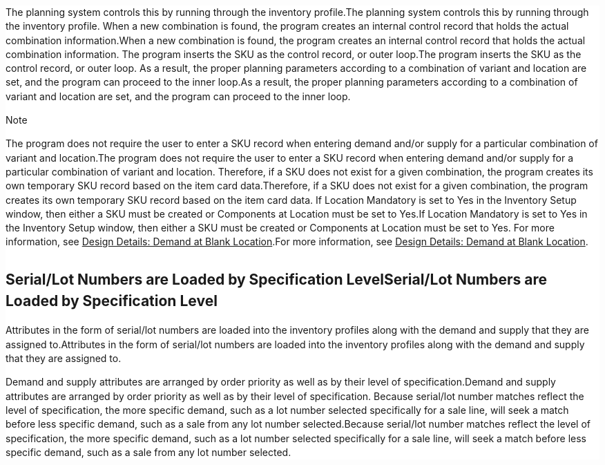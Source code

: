 <span data-ttu-id="3f1bc-124">The planning system controls this by running through the inventory profile.</span><span class="sxs-lookup"><span data-stu-id="3f1bc-124">The planning system controls this by running through the inventory profile.</span></span> <span data-ttu-id="3f1bc-125">When a new combination is found, the program creates an internal control record that holds the actual combination information.</span><span class="sxs-lookup"><span data-stu-id="3f1bc-125">When a new combination is found, the program creates an internal control record that holds the actual combination information.</span></span> <span data-ttu-id="3f1bc-126">The program inserts the SKU as the control record, or outer loop.</span><span class="sxs-lookup"><span data-stu-id="3f1bc-126">The program inserts the SKU as the control record, or outer loop.</span></span> <span data-ttu-id="3f1bc-127">As a result, the proper planning parameters according to a combination of variant and location are set, and the program can proceed to the inner loop.</span><span class="sxs-lookup"><span data-stu-id="3f1bc-127">As a result, the proper planning parameters according to a combination of variant and location are set, and the program can proceed to the inner loop.</span></span>  

> [!NOTE]  
>  <span data-ttu-id="3f1bc-128">The program does not require the user to enter a SKU record when entering demand and/or supply for a particular combination of variant and location.</span><span class="sxs-lookup"><span data-stu-id="3f1bc-128">The program does not require the user to enter a SKU record when entering demand and/or supply for a particular combination of variant and location.</span></span> <span data-ttu-id="3f1bc-129">Therefore, if a SKU does not exist for a given combination, the program creates its own temporary SKU record based on the item card data.</span><span class="sxs-lookup"><span data-stu-id="3f1bc-129">Therefore, if a SKU does not exist for a given combination, the program creates its own temporary SKU record based on the item card data.</span></span> <span data-ttu-id="3f1bc-130">If Location Mandatory is set to Yes in the Inventory Setup window, then either a SKU must be created or Components at Location must be set to Yes.</span><span class="sxs-lookup"><span data-stu-id="3f1bc-130">If Location Mandatory is set to Yes in the Inventory Setup window, then either a SKU must be created or Components at Location must be set to Yes.</span></span> <span data-ttu-id="3f1bc-131">For more information, see [Design Details: Demand at Blank Location](design-details-demand-at-blank-location.md).</span><span class="sxs-lookup"><span data-stu-id="3f1bc-131">For more information, see [Design Details: Demand at Blank Location](design-details-demand-at-blank-location.md).</span></span>  

## <a name="seriallot-numbers-are-loaded-by-specification-level"></a><span data-ttu-id="3f1bc-132">Serial/Lot Numbers are Loaded by Specification Level</span><span class="sxs-lookup"><span data-stu-id="3f1bc-132">Serial/Lot Numbers are Loaded by Specification Level</span></span>  
 <span data-ttu-id="3f1bc-133">Attributes in the form of serial/lot numbers are loaded into the inventory profiles along with the demand and supply that they are assigned to.</span><span class="sxs-lookup"><span data-stu-id="3f1bc-133">Attributes in the form of serial/lot numbers are loaded into the inventory profiles along with the demand and supply that they are assigned to.</span></span>  

 <span data-ttu-id="3f1bc-134">Demand and supply attributes are arranged by order priority as well as by their level of specification.</span><span class="sxs-lookup"><span data-stu-id="3f1bc-134">Demand and supply attributes are arranged by order priority as well as by their level of specification.</span></span> <span data-ttu-id="3f1bc-135">Because serial/lot number matches reflect the level of specification, the more specific demand, such as a lot number selected specifically for a sale line, will seek a match before less specific demand, such as a sale from any lot number selected.</span><span class="sxs-lookup"><span data-stu-id="3f1bc-135">Because serial/lot number matches reflect the level of specification, the more specific demand, such as a lot number selected specifically for a sale line, will seek a match before less specific demand, such as a sale from any lot number selected.</span></span>  
